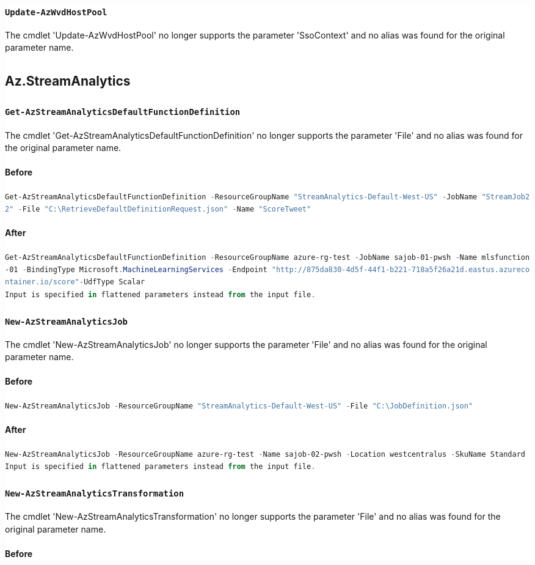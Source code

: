 ### `Update-AzWvdHostPool`

The cmdlet 'Update-AzWvdHostPool' no longer supports the parameter 'SsoContext' and no alias was found for the original parameter name.

## Az.StreamAnalytics

### `Get-AzStreamAnalyticsDefaultFunctionDefinition`

The cmdlet 'Get-AzStreamAnalyticsDefaultFunctionDefinition' no longer supports the parameter 'File' and no alias was found for the original parameter name.

#### Before

```powershell
Get-AzStreamAnalyticsDefaultFunctionDefinition -ResourceGroupName "StreamAnalytics-Default-West-US" -JobName "StreamJob22" -File "C:\RetrieveDefaultDefinitionRequest.json" -Name "ScoreTweet"
```

#### After

```powershell
Get-AzStreamAnalyticsDefaultFunctionDefinition -ResourceGroupName azure-rg-test -JobName sajob-01-pwsh -Name mlsfunction-01 -BindingType Microsoft.MachineLearningServices -Endpoint "http://875da830-4d5f-44f1-b221-718a5f26a21d.eastus.azurecontainer.io/score"-UdfType Scalar
Input is specified in flattened parameters instead from the input file.
```

### `New-AzStreamAnalyticsJob`

The cmdlet 'New-AzStreamAnalyticsJob' no longer supports the parameter 'File' and no alias was found for the original parameter name.

#### Before

```powershell
New-AzStreamAnalyticsJob -ResourceGroupName "StreamAnalytics-Default-West-US" -File "C:\JobDefinition.json"
```

#### After

```powershell
New-AzStreamAnalyticsJob -ResourceGroupName azure-rg-test -Name sajob-02-pwsh -Location westcentralus -SkuName Standard
Input is specified in flattened parameters instead from the input file.
```

### `New-AzStreamAnalyticsTransformation`

The cmdlet 'New-AzStreamAnalyticsTransformation' no longer supports the parameter 'File' and no alias was found for the original parameter name.

#### Before
